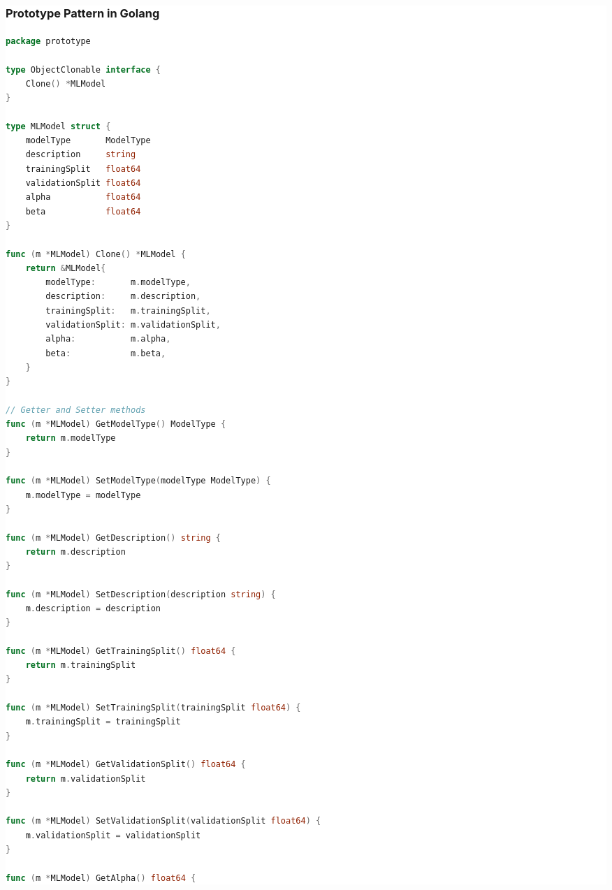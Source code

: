 ### Prototype Pattern in Golang

```go
package prototype

type ObjectClonable interface {
	Clone() *MLModel
}

type MLModel struct {
	modelType       ModelType
	description     string
	trainingSplit   float64
	validationSplit float64
	alpha           float64
	beta            float64
}

func (m *MLModel) Clone() *MLModel {
	return &MLModel{
		modelType:       m.modelType,
		description:     m.description,
		trainingSplit:   m.trainingSplit,
		validationSplit: m.validationSplit,
		alpha:           m.alpha,
		beta:            m.beta,
	}
}

// Getter and Setter methods
func (m *MLModel) GetModelType() ModelType {
	return m.modelType
}

func (m *MLModel) SetModelType(modelType ModelType) {
	m.modelType = modelType
}

func (m *MLModel) GetDescription() string {
	return m.description
}

func (m *MLModel) SetDescription(description string) {
	m.description = description
}

func (m *MLModel) GetTrainingSplit() float64 {
	return m.trainingSplit
}

func (m *MLModel) SetTrainingSplit(trainingSplit float64) {
	m.trainingSplit = trainingSplit
}

func (m *MLModel) GetValidationSplit() float64 {
	return m.validationSplit
}

func (m *MLModel) SetValidationSplit(validationSplit float64) {
	m.validationSplit = validationSplit
}

func (m *MLModel) GetAlpha() float64 {
```